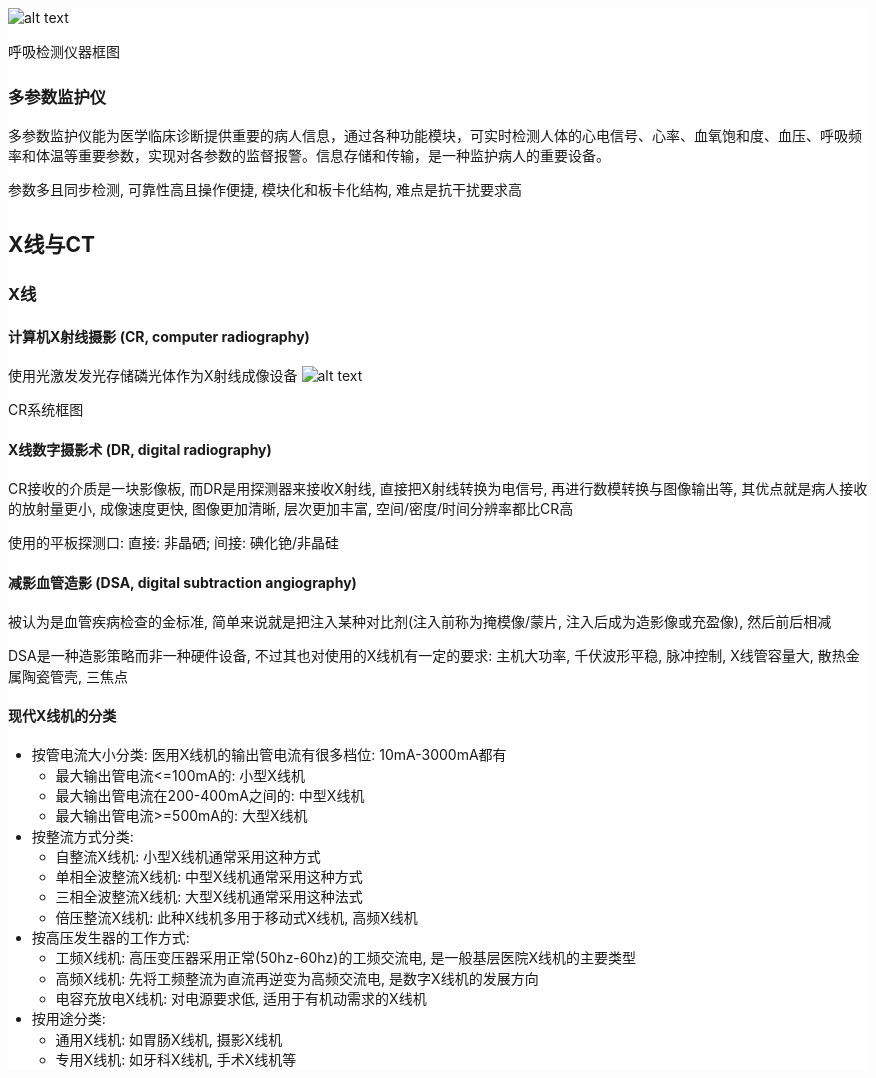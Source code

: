 ![alt text](/medinst/image-19.png)

呼吸检测仪器框图

### 多参数监护仪

多参数监护仪能为医学临床诊断提供重要的病人信息，通过各种功能模块，可实时检测人体的心电信号、心率、血氧饱和度、血压、呼吸频率和体温等重要参数，实现对各参数的监督报警。信息存储和传输，是一种监护病人的重要设备。

参数多且同步检测, 可靠性高且操作便捷, 模块化和板卡化结构, 难点是抗干扰要求高

## X线与CT

### X线

#### 计算机X射线摄影 (CR, computer radiography)

使用光激发发光存储磷光体作为X射线成像设备
![alt text](/medinst/image-20.png)

CR系统框图

#### X线数字摄影术 (DR, digital radiography)

CR接收的介质是一块影像板, 而DR是用探测器来接收X射线, 直接把X射线转换为电信号, 再进行数模转换与图像输出等, 其优点就是病人接收的放射量更小, 成像速度更快, 图像更加清晰, 层次更加丰富, 空间/密度/时间分辨率都比CR高

使用的平板探测口: 直接: 非晶硒; 间接: 碘化铯/非晶硅

#### 减影血管造影 (DSA, digital subtraction angiography)

被认为是血管疾病检查的金标准, 简单来说就是把注入某种对比剂(注入前称为掩模像/蒙片, 注入后成为造影像或充盈像), 然后前后相减

DSA是一种造影策略而非一种硬件设备, 不过其也对使用的X线机有一定的要求: 主机大功率, 千伏波形平稳, 脉冲控制, X线管容量大, 散热金属陶瓷管壳, 三焦点

#### 现代X线机的分类

- 按管电流大小分类: 医用X线机的输出管电流有很多档位: 10mA-3000mA都有
  - 最大输出管电流<=100mA的: 小型X线机
  - 最大输出管电流在200-400mA之间的: 中型X线机
  - 最大输出管电流>=500mA的: 大型X线机
- 按整流方式分类:
  - 自整流X线机: 小型X线机通常采用这种方式
  - 单相全波整流X线机: 中型X线机通常采用这种方式
  - 三相全波整流X线机: 大型X线机通常采用这种法式
  - 倍压整流X线机: 此种X线机多用于移动式X线机, 高频X线机
- 按高压发生器的工作方式:
  - 工频X线机: 高压变压器采用正常(50hz-60hz)的工频交流电, 是一般基层医院X线机的主要类型
  - 高频X线机: 先将工频整流为直流再逆变为高频交流电, 是数字X线机的发展方向
  - 电容充放电X线机: 对电源要求低, 适用于有机动需求的X线机
- 按用途分类:
  - 通用X线机: 如胃肠X线机, 摄影X线机
  - 专用X线机: 如牙科X线机, 手术X线机等
